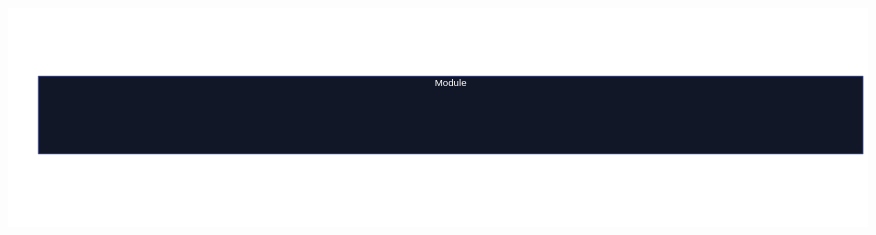 <svg xmlns="http://www.w3.org/2000/svg" xmlns:xlink="http://www.w3.org/1999/xlink" id="module-role" width="100%" aria-roledescription="flowchart-v2" class="flowchart" style="fill:#fff;font-family:sans-serif;font-size:16px;max-width:1413.875px" viewBox="0 0 1413.875 352"><style>#module-role .edge-pattern-solid{stroke-dasharray:0}#module-role .marker{fill:#999;stroke:#999}#module-role .marker.cross{stroke:#999}#module-role svg{font-family:sans-serif;font-size:16px}#module-role p{margin:0}#module-role .label{font-family:sans-serif;color:#fff}#module-role span{fill:#fff;color:#fff}#module-role .node circle,#module-role .node path,#module-role .node rect{fill:#212745;stroke:#face74;stroke-width:1px}#module-role .flowchart-link{stroke:#999;fill:none}#module-role .edgeLabel,#module-role .node .label{text-align:center}#module-role .edgeLabel,#module-role .edgeLabel p{background-color:#212745}#module-role .edgeLabel rect{opacity:.5;background-color:#212745;fill:#fff}#module-role .cluster rect{fill:#121727!important;stroke:#5c6bc0!important;stroke-width:1px}#module-role :root{--mermaid-font-family:&quot;trebuchet ms&quot;,verdana,arial,sans-serif}</style><marker id="module-role_flowchart-v2-pointEnd" class="marker flowchart-v2" markerHeight="8" markerUnits="userSpaceOnUse" markerWidth="8" orient="auto" refX="5" refY="5" viewBox="0 0 10 10"><path stroke-dasharray="1 0" d="m0 0 10 5-10 5z" class="arrowMarkerPath"/></marker><marker id="module-role_flowchart-v2-pointStart" class="marker flowchart-v2" markerHeight="8" markerUnits="userSpaceOnUse" markerWidth="8" orient="auto" refX="4.5" refY="5" viewBox="0 0 10 10"><path stroke-dasharray="1 0" d="m0 5 10 5V0z" class="arrowMarkerPath"/></marker><marker id="module-role_flowchart-v2-circleEnd" class="marker flowchart-v2" markerHeight="11" markerUnits="userSpaceOnUse" markerWidth="11" orient="auto" refX="11" refY="5" viewBox="0 0 10 10"><circle cx="5" cy="5" r="5" stroke-dasharray="1 0" class="arrowMarkerPath"/></marker><marker id="module-role_flowchart-v2-circleStart" class="marker flowchart-v2" markerHeight="11" markerUnits="userSpaceOnUse" markerWidth="11" orient="auto" refX="-1" refY="5" viewBox="0 0 10 10"><circle cx="5" cy="5" r="5" stroke-dasharray="1 0" class="arrowMarkerPath"/></marker><marker id="module-role_flowchart-v2-crossEnd" class="marker cross flowchart-v2" markerHeight="11" markerUnits="userSpaceOnUse" markerWidth="11" orient="auto" refX="12" refY="5.2" viewBox="0 0 11 11"><use xlink:href="#reuse-0" stroke-dasharray="1 0" stroke-width="2" class="arrowMarkerPath"/></marker><marker id="module-role_flowchart-v2-crossStart" class="marker cross flowchart-v2" markerHeight="11" markerUnits="userSpaceOnUse" markerWidth="11" orient="auto" refX="-1" refY="5.2" viewBox="0 0 11 11"><use xlink:href="#reuse-0" stroke-dasharray="1 0" stroke-width="2" class="arrowMarkerPath"/></marker><g class="root"><g class="clusters"><g id="subGraph0" class="cluster" data-look="classic" style="fill:#121727!important;stroke:#5c6bc0!important"><path d="M49.6 112h1356.275v128H49.6z"/><foreignObject width="96.363" height="24" class="cluster-label" transform="translate(679.556 112)"><div xmlns="http://www.w3.org/1999/xhtml" display="table-cell" style="white-space:nowrap;line-height:1.5;max-width:200px;text-align:center"><span class="nodeLabel" style="color:#fff"><p style="background-color:transparent">Module